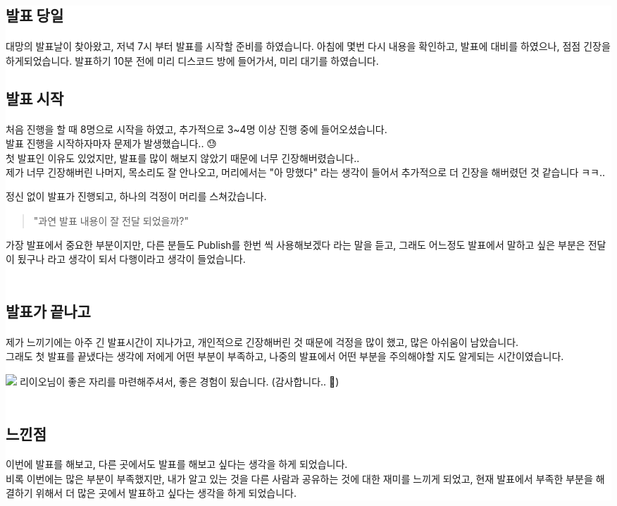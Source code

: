 ## 발표 당일

대망의 발표날이 찾아왔고, 저녁 7시 부터 발표를 시작할 준비를 하였습니다. 아침에 몇번 다시 내용을 확인하고, 발표에 대비를 하였으나, 점점 긴장을 하게되었습니다.
발표하기 10분 전에 미리 디스코드 방에 들어가서, 미리 대기를 하였습니다.

## 발표 시작

처음 진행을 할 때 8명으로 시작을 하였고, 추가적으로 3~4명 이상 진행 중에 들어오셨습니다. <br/>
발표 진행을 시작하자마자 문제가 발생했습니다.. 😓 <br/>
첫 발표인 이유도 있었지만, 발표를 많이 해보지 않았기 때문에 너무 긴장해버렸습니다.. <br/>
제가 너무 긴장해버린 나머지, 목소리도 잘 안나오고, 머리에서는 "아 망했다" 라는 생각이 들어서 추가적으로 더 긴장을 해버렸던 것 같습니다 ㅋㅋ.. <br/>

정신 없이 발표가 진행되고, 하나의 걱정이 머리를 스쳐갔습니다. <br/>

> "과연 발표 내용이 잘 전달 되었을까?"

가장 발표에서 중요한 부분이지만, 다른 분들도 Publish를 한번 씩 사용해보겠다 라는 말을 듣고, 그래도 어느정도 발표에서 말하고 싶은 부분은 전달이 됬구나 라고 생각이 되서 다행이라고 생각이 들었습니다. <br/><br/>

## 발표가 끝나고

제가 느끼기에는 아주 긴 발표시간이 지나가고, 개인적으로 긴장해버린 것 때문에 걱정을 많이 했고, 많은 아쉬움이 남았습니다. <br/>
그래도 첫 발표를 끝냈다는 생각에 저에게 어떤 부분이 부족하고, 나중의 발표에서 어떤 부분을 주의해야할 지도 알게되는 시간이였습니다. <br/>

<img width="100%" src="https://user-images.githubusercontent.com/68891494/229306762-6f3d2cfb-d7fc-47aa-9146-c5fea892c778.png"></img>
리이오님이 좋은 자리를 마련해주셔서, 좋은 경험이 됬습니다. (감사합니다.. 🙏) <br/><br/>

## 느낀점

이번에 발표를 해보고, 다른 곳에서도 발표를 해보고 싶다는 생각을 하게 되었습니다. <br/>
비록 이번에는 많은 부분이 부족했지만, 내가 알고 있는 것을 다른 사람과 공유하는 것에 대한 재미를 느끼게 되었고,
현재 발표에서 부족한 부분을 해결하기 위해서 더 많은 곳에서 발표하고 싶다는 생각을 하게 되었습니다.

